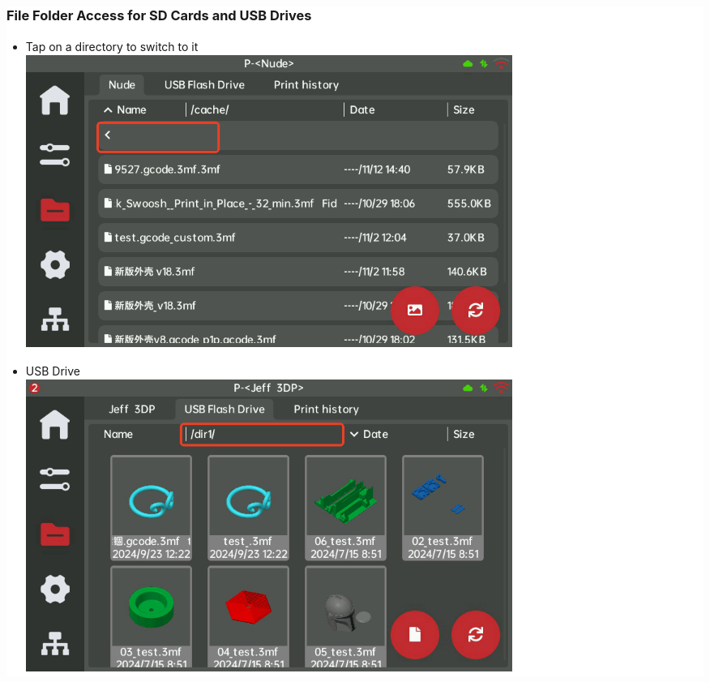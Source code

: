 ### File Folder Access for SD Cards and USB Drives
* Tap on a directory to switch to it
<br><img src=img/PandaTouch/change_dir.png width="600"/>  

* USB Drive
<br><img src=img/PandaTouch/udisk_folder.png width="600"/> 
